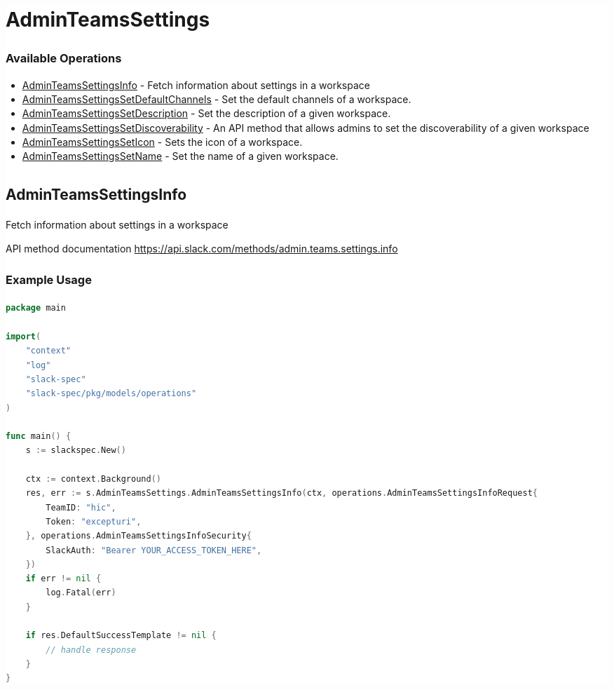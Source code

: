 # AdminTeamsSettings

### Available Operations

* [AdminTeamsSettingsInfo](#adminteamssettingsinfo) - Fetch information about settings in a workspace
* [AdminTeamsSettingsSetDefaultChannels](#adminteamssettingssetdefaultchannels) - Set the default channels of a workspace.
* [AdminTeamsSettingsSetDescription](#adminteamssettingssetdescription) - Set the description of a given workspace.
* [AdminTeamsSettingsSetDiscoverability](#adminteamssettingssetdiscoverability) - An API method that allows admins to set the discoverability of a given workspace
* [AdminTeamsSettingsSetIcon](#adminteamssettingsseticon) - Sets the icon of a workspace.
* [AdminTeamsSettingsSetName](#adminteamssettingssetname) - Set the name of a given workspace.

## AdminTeamsSettingsInfo

Fetch information about settings in a workspace

API method documentation
<https://api.slack.com/methods/admin.teams.settings.info>

### Example Usage

```go
package main

import(
	"context"
	"log"
	"slack-spec"
	"slack-spec/pkg/models/operations"
)

func main() {
    s := slackspec.New()

    ctx := context.Background()
    res, err := s.AdminTeamsSettings.AdminTeamsSettingsInfo(ctx, operations.AdminTeamsSettingsInfoRequest{
        TeamID: "hic",
        Token: "excepturi",
    }, operations.AdminTeamsSettingsInfoSecurity{
        SlackAuth: "Bearer YOUR_ACCESS_TOKEN_HERE",
    })
    if err != nil {
        log.Fatal(err)
    }

    if res.DefaultSuccessTemplate != nil {
        // handle response
    }
}
```
